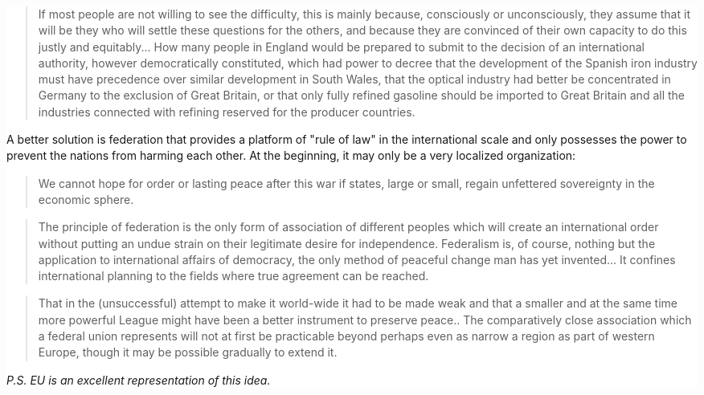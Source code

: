 > If most people are not willing to see the difficulty, this is mainly because, consciously or unconsciously, they assume that it will be they who will settle these questions for the others, and because they are convinced of their own capacity to do this justly and equitably... How many people in England would be prepared to submit to the decision of an international authority, however democratically constituted, which had power to decree that the development of the Spanish iron industry must have precedence over similar development in South Wales, that the optical industry had better be concentrated in Germany to the exclusion of Great Britain, or that only fully refined gasoline should be imported to Great Britain and all the industries connected with refining reserved for the producer countries.

A better solution is federation that provides a platform of "rule of law" in the international scale and only possesses the power to prevent the nations from harming each other. At the beginning, it may only be a very localized organization:

> We cannot hope for order or lasting peace after this war if states, large or small, regain unfettered sovereignty in the economic sphere.

> The principle of federation is the only form of association of different peoples which will create an international order without putting an undue strain on their legitimate desire for independence. Federalism is, of course, nothing but the application to international affairs of democracy, the only method of peaceful change man has yet invented... It confines international planning to the fields where true agreement can be reached.

> That in the (unsuccessful) attempt to make it world-wide it had to be made weak and that a smaller and at the same time more powerful League might have been a better instrument to preserve peace.. The comparatively close association which a federal union represents will not at first be practicable beyond perhaps even as narrow a region as part of western Europe, though it may be possible gradually to extend it.

_P.S. EU is an excellent representation of this idea._